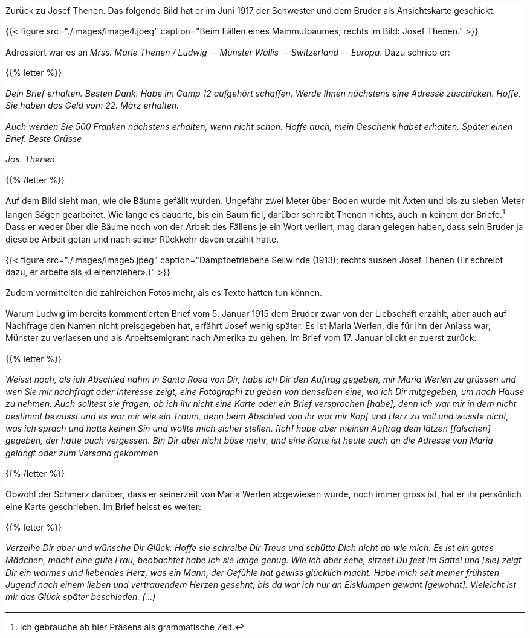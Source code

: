 Zurück zu Josef Thenen. Das folgende Bild hat er im Juni 1917 der Schwester und dem Bruder als Ansichtskarte geschickt.

{{< figure src="./images/image4.jpeg" caption="Beim Fällen eines Mammutbaumes; rechts im Bild: Josef Thenen." >}}

Adressiert war es an *Mrss. Marie Thenen / Ludwig -- Münster Wallis -- Switzerland -- Europa*. Dazu schrieb er:

{{% letter %}}

*Dein Brief erhalten. Besten Dank. Habe im Camp 12 aufgehört schaffen. Werde Ihnen nächstens eine Adresse zuschicken. Hoffe, Sie haben das Geld vom 22. März erhalten.*

*Auch werden Sie 500 Franken nächstens erhalten, wenn nicht schon. Hoffe auch, mein Geschenk habet erhalten. Später einen Brief. Beste Grüsse*

*Jos. Thenen*

{{% /letter %}}

Auf dem Bild sieht man, wie die Bäume gefällt wurden. Ungefähr zwei Meter über Boden wurde mit Äxten und bis zu sieben Meter langen Sägen gearbeitet. Wie lange es dauerte, bis ein Baum fiel, darüber schreibt Thenen nichts, auch in keinem der Briefe.[^5] Dass er weder über die Bäume noch von der Arbeit des Fällens je ein Wort verliert, mag daran gelegen haben, dass sein Bruder ja dieselbe Arbeit getan und nach seiner Rückkehr davon erzählt hatte.

{{< figure src="./images/image5.jpeg" caption="Dampfbetriebene Seilwinde (1913); rechts aussen Josef Thenen (Er schreibt dazu, er arbeite als «Leinenzieher».)" >}}

Zudem vermittelten die zahlreichen Fotos mehr, als es Texte hätten tun können.

Warum Ludwig im bereits kommentierten Brief vom 5. Januar 1915 dem Bruder zwar von der Liebschaft erzählt, aber auch auf Nachfrage den Namen nicht preisgegeben hat, erfährt Josef wenig später. Es ist Maria Werlen, die für ihn der Anlass war, Münster zu verlassen und als Arbeitsemigrant nach Amerika zu gehen. Im Brief vom 17. Januar blickt er zuerst zurück:

{{% letter %}}

*Weisst noch, als ich Abschied nahm in Santa Rosa von Dir, habe ich Dir den Auftrag gegeben, mir Maria Werlen zu grü­ssen und wen Sie mir nachfragt oder Interesse zeigt, eine Fotographi zu geben von denselben eine, wo ich Dir mitge­geben, um nach Hause zu nehmen. Auch solltest sie fragen, ob ich ihr nicht eine Karte oder ein Brief verspro­chen \[habe\], denn ich war mir in dem nicht bestimmt bewusst und es war mir wie ein Traum, denn beim Abschied von ihr war mir Kopf und Herz zu voll und wusste nicht, was ich sprach und hatte keinen Sin und wollte mich sicher stellen. \[Ich\] habe aber meinen Auftrag dem lätzen \[falschen\] gegeben, der hatte auch vergessen. Bin Dir aber nicht böse mehr, und eine Karte ist heute auch an die Adresse von Maria gelangt oder zum Versand gekommen*

{{% /letter %}}

Obwohl der Schmerz darüber, dass er seinerzeit von Maria Werlen abgewiesen wurde, noch immer gross ist, hat er ihr persönlich eine Karte geschrieben. Im Brief heisst es weiter:

{{% letter %}}

*Verzeihe Dir aber und wünsche Dir Glück. Hoffe sie schreibe Dir Treue und schütte Dich nicht ab wie mich. Es ist ein gutes Mädchen, macht eine gute Frau, beobachtet habe ich sie lange genug. Wie ich aber sehe, sitzest Du fest im Sattel und \[sie\]* *zeigt Dir ein warmes und liebendes Herz, was ein Mann, der Gefühle hat gewiss glücklich macht. Habe mich seit meiner frühsten Jugend nach einem lieben und vertrauendem Herzen gesehnt; bis da war ich nur an Eisklumpen gewant \[gewohnt\]. Vieleicht ist mir das Glück später beschieden. (\...)*


[^1]: (Dieser und die folgenden Briefe sind der heutigen Rechtschreibung und Zeichensetzung leicht angenähert.)
[^2]: Josef Thenen stand auch mit seiner Mutter und weiteren Personen aus Münster in brieflichem Kontakt. Diese Briefe sind allerdings nicht erhalten.
[^3]: Was es mit dem «Hirntyphus» auf sich hatte, konnte ich nicht in Erfahrung bringen. Mit dem Ausdruck könnte Hirnhautentzündung (Meningitis) gemeint gewesen sein, eine Krankheit, die damals ohne wirksame Medikamente (v.a. Antibiotika) oft tödlich endete. Eine Meningitis-Epidemie grassierte 1911 z.B. in Texas.
[^4]: Weil ab dem Briefwechsel die eigentliche Geschichte von Josef Thenen beginnt, wechsle ich ab hier ins Präsens.
[^5]: Ich gebrauche ab hier Präsens als grammatische Zeit.
[^6]: Das neutrale «es» für eine Frau zu benützen, war im Walliserdeutsch üblich. Übrigens auch für Männer. Besonders für diese wird das Pronomen auch heute noch oft gebraucht.
[^7]: Statt dem Pronomen «ihr» gebraucht er «sie».
[^8]: Die ehemaligen Vormundschaftsbehörden wurden auch bei Erbteilungen aktiv, insbesondere wenn ein Teil der Erben oder deren Nachkommen ausgewandert waren.
[^9]: Auch bei uns wurde bis vor zwei, drei Generationen eingekochte Butter zum Braten so selbstverständlich gebraucht wie heute die verschiedenen Pflanzenöle.